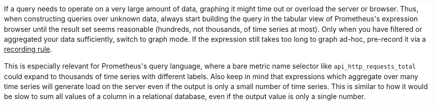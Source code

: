 If a query needs to operate on a very large amount of data, graphing it might
time out or overload the server or browser. Thus, when constructing queries
over unknown data, always start building the query in the tabular view of
Prometheus's expression browser until the result set seems reasonable
(hundreds, not thousands, of time series at most).  Only when you have filtered
or aggregated your data sufficiently, switch to graph mode. If the expression
still takes too long to graph ad-hoc, pre-record it via a [recording
rule](../configuration/recording_rules.md#recording-rules).

This is especially relevant for Prometheus's query language, where a bare
metric name selector like `api_http_requests_total` could expand to thousands
of time series with different labels. Also keep in mind that expressions which
aggregate over many time series will generate load on the server even if the
output is only a small number of time series. This is similar to how it would
be slow to sum all values of a column in a relational database, even if the
output value is only a single number.

